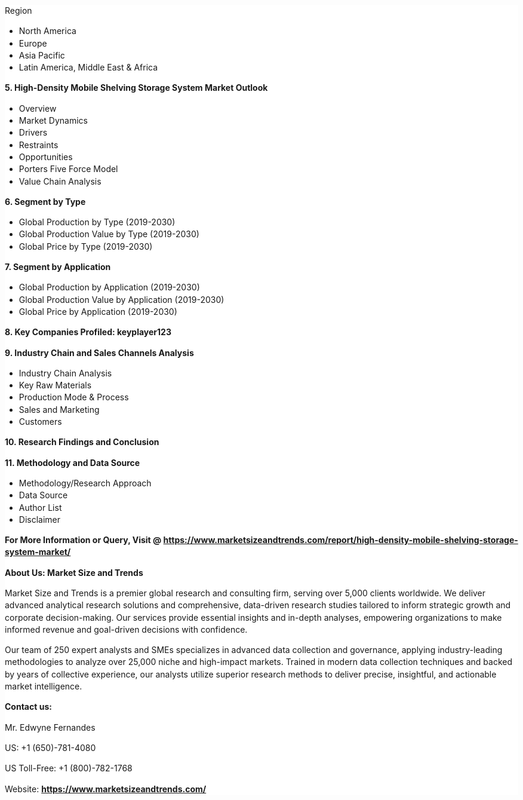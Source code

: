 Region</strong></p><ul><li>North America</li><li>Europe</li><li>Asia Pacific</li><li>Latin America, Middle East &amp; Africa</li></ul><p><strong>5. High-Density Mobile Shelving Storage System Market Outlook</strong></p><ul><li>Overview</li><li>Market Dynamics</li><li>Drivers</li><li>Restraints</li><li>Opportunities</li><li>Porters Five Force Model</li><li>Value Chain Analysis&nbsp;</li></ul><p><strong>6. Segment by Type</strong></p><ul><li>Global Production by Type (2019-2030)</li><li>Global Production Value by Type (2019-2030)</li><li>Global Price by Type (2019-2030)</li></ul><p><strong>7. Segment by Application</strong></p><ul><li>Global Production by Application (2019-2030)</li><li>Global Production Value by Application (2019-2030)</li><li>Global Price by Application (2019-2030)</li></ul><p><strong>8. Key Companies Profiled: keyplayer123</strong></p><p><strong>9. Industry Chain and Sales Channels Analysis</strong></p><ul><li>Industry Chain Analysis</li><li>Key Raw Materials</li><li>Production Mode &amp; Process</li><li>Sales and Marketing</li><li>Customers</li></ul><p><strong>10. Research Findings and Conclusion</strong></p><p><strong>11. Methodology and Data Source</strong></p><ul><li>Methodology/Research Approach</li><li>Data Source</li><li>Author List</li><li>Disclaimer</li></ul></p><p><strong>For More Information or Query, Visit @ <a href="https://www.marketsizeandtrends.com/report/high-density-mobile-shelving-storage-system-market/">https://www.marketsizeandtrends.com/report/high-density-mobile-shelving-storage-system-market/</a></strong></p><p><strong>About Us: Market Size and Trends</strong></p><p>Market Size and Trends is a premier global research and consulting firm, serving over 5,000 clients worldwide. We deliver advanced analytical research solutions and comprehensive, data-driven research studies tailored to inform strategic growth and corporate decision-making. Our services provide essential insights and in-depth analyses, empowering organizations to make informed revenue and goal-driven decisions with confidence.</p><p>Our team of 250 expert analysts and SMEs specializes in advanced data collection and governance, applying industry-leading methodologies to analyze over 25,000 niche and high-impact markets. Trained in modern data collection techniques and backed by years of collective experience, our analysts utilize superior research methods to deliver precise, insightful, and actionable market intelligence.</p><p><strong>Contact us:</strong></p><p>Mr. Edwyne Fernandes</p><p>US: +1 (650)-781-4080</p><p>US Toll-Free: +1 (800)-782-1768</p><p>Website: <strong><a href="https://www.marketsizeandtrends.com/">https://www.marketsizeandtrends.com/</a></strong></p>
